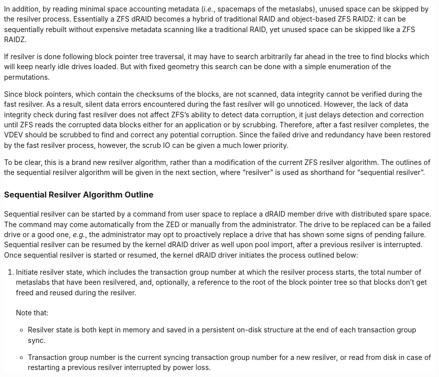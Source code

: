 In addition, by reading minimal space accounting metadata (*i.e.*,
spacemaps of the metaslabs), unused space can be skipped by the resilver
process. Essentially a ZFS dRAID becomes a hybrid of traditional RAID
and object-based ZFS RAIDZ: it can be sequentially rebuilt without
expensive metadata scanning like a traditional RAID, yet unused space
can be skipped like a ZFS RAIDZ.

If resilver is done following block pointer tree traversal, it may have
to search arbitrarily far ahead in the tree to find blocks which will
keep nearly idle drives loaded. But with fixed geometry this search can
be done with a simple enumeration of the permutations.

Since block pointers, which contain the checksums of the blocks, are not
scanned, data integrity cannot be verified during the fast resilver. As
a result, silent data errors encountered during the fast resilver will
go unnoticed. However, the lack of data integrity check during fast
resilver does not affect ZFS’s ability to detect data corruption, it
just delays detection and correction until ZFS reads the corrupted data
blocks either for an application or by scrubbing. Therefore, after a
fast resilver completes, the VDEV should be scrubbed to find and correct
any potential corruption. Since the failed drive and redundancy have
been restored by the fast resilver process, however, the scrub IO can be
given a much lower priority.

To be clear, this is a brand new resilver algorithm, rather than a
modification of the current ZFS resilver algorithm. The outlines of the
sequential resilver algorithm will be given in the next section, where
“resilver” is used as shorthand for “sequential resilver”.

### Sequential Resilver Algorithm Outline

Sequential resilver can be started by a command from user space to
replace a dRAID member drive with distributed spare space. The command
may come automatically from the ZED or manually from the administrator.
The drive to be replaced can be a failed drive or a good one, *e.g.*,
the administrator may opt to proactively replace a drive that has shown
some signs of pending failure. Sequential resilver can be resumed by the
kernel dRAID driver as well upon pool import, after a previous resilver
is interrupted. Once sequential resilver is started or resumed, the
kernel dRAID driver initiates the process outlined below:

1.  Initiate resilver state, which includes the transaction group number
    at which the resilver process starts, the total number of metaslabs
    that have been resilvered, and, optionally, a reference to the root
    of the block pointer tree so that blocks don’t get freed and reused
    during the resilver.\
    \
    Note that:

    -   Resilver state is both kept in memory and saved in a persistent
        on-disk structure at the end of each transaction group sync.

    -   Transaction group number is the current syncing transaction
        group number for a new resilver, or read from disk in case of
        restarting a previous resilver interrupted by power loss.
